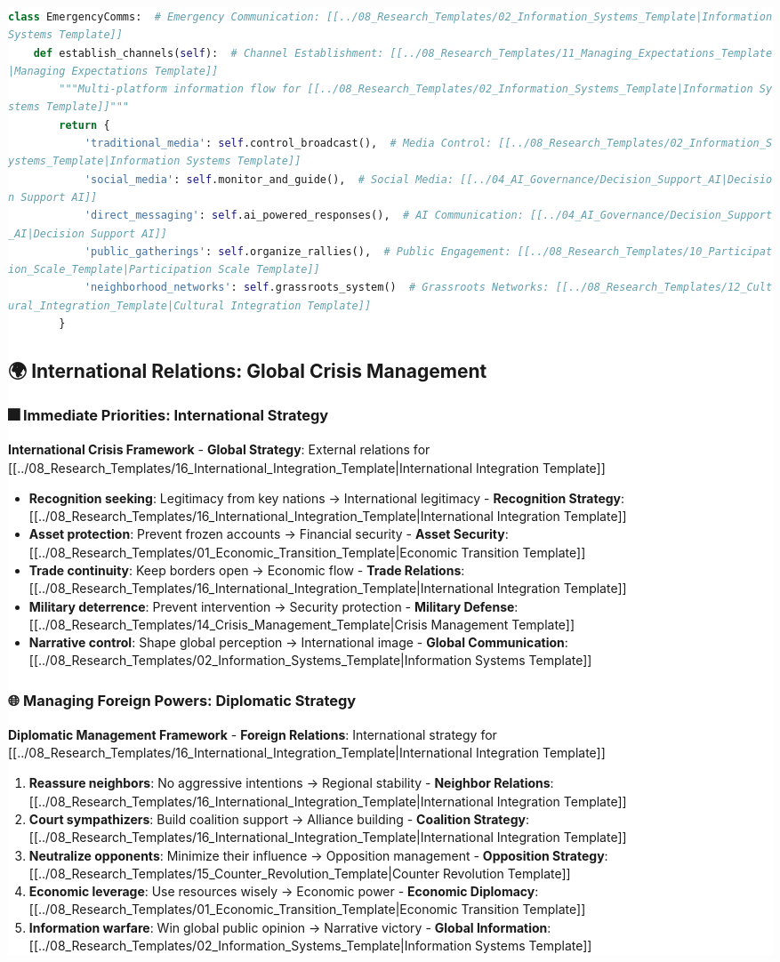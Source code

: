 ```python
class EmergencyComms:  # Emergency Communication: [[../08_Research_Templates/02_Information_Systems_Template|Information Systems Template]]
    def establish_channels(self):  # Channel Establishment: [[../08_Research_Templates/11_Managing_Expectations_Template|Managing Expectations Template]]
        """Multi-platform information flow for [[../08_Research_Templates/02_Information_Systems_Template|Information Systems Template]]"""
        return {
            'traditional_media': self.control_broadcast(),  # Media Control: [[../08_Research_Templates/02_Information_Systems_Template|Information Systems Template]]
            'social_media': self.monitor_and_guide(),  # Social Media: [[../04_AI_Governance/Decision_Support_AI|Decision Support AI]]
            'direct_messaging': self.ai_powered_responses(),  # AI Communication: [[../04_AI_Governance/Decision_Support_AI|Decision Support AI]]
            'public_gatherings': self.organize_rallies(),  # Public Engagement: [[../08_Research_Templates/10_Participation_Scale_Template|Participation Scale Template]]
            'neighborhood_networks': self.grassroots_system()  # Grassroots Networks: [[../08_Research_Templates/12_Cultural_Integration_Template|Cultural Integration Template]]
        }
```

## 🌍 International Relations: Global Crisis Management

### 🎆 Immediate Priorities: International Strategy
**International Crisis Framework** - **Global Strategy**: External relations for [[../08_Research_Templates/16_International_Integration_Template|International Integration Template]]

- **Recognition seeking**: Legitimacy from key nations → International legitimacy - **Recognition Strategy**: [[../08_Research_Templates/16_International_Integration_Template|International Integration Template]]
- **Asset protection**: Prevent frozen accounts → Financial security - **Asset Security**: [[../08_Research_Templates/01_Economic_Transition_Template|Economic Transition Template]]
- **Trade continuity**: Keep borders open → Economic flow - **Trade Relations**: [[../08_Research_Templates/16_International_Integration_Template|International Integration Template]]
- **Military deterrence**: Prevent intervention → Security protection - **Military Defense**: [[../08_Research_Templates/14_Crisis_Management_Template|Crisis Management Template]]
- **Narrative control**: Shape global perception → International image - **Global Communication**: [[../08_Research_Templates/02_Information_Systems_Template|Information Systems Template]]

### 🌐 Managing Foreign Powers: Diplomatic Strategy
**Diplomatic Management Framework** - **Foreign Relations**: International strategy for [[../08_Research_Templates/16_International_Integration_Template|International Integration Template]]

1. **Reassure neighbors**: No aggressive intentions → Regional stability - **Neighbor Relations**: [[../08_Research_Templates/16_International_Integration_Template|International Integration Template]]
2. **Court sympathizers**: Build coalition support → Alliance building - **Coalition Strategy**: [[../08_Research_Templates/16_International_Integration_Template|International Integration Template]]
3. **Neutralize opponents**: Minimize their influence → Opposition management - **Opposition Strategy**: [[../08_Research_Templates/15_Counter_Revolution_Template|Counter Revolution Template]]
4. **Economic leverage**: Use resources wisely → Economic power - **Economic Diplomacy**: [[../08_Research_Templates/01_Economic_Transition_Template|Economic Transition Template]]
5. **Information warfare**: Win global public opinion → Narrative victory - **Global Information**: [[../08_Research_Templates/02_Information_Systems_Template|Information Systems Template]]
